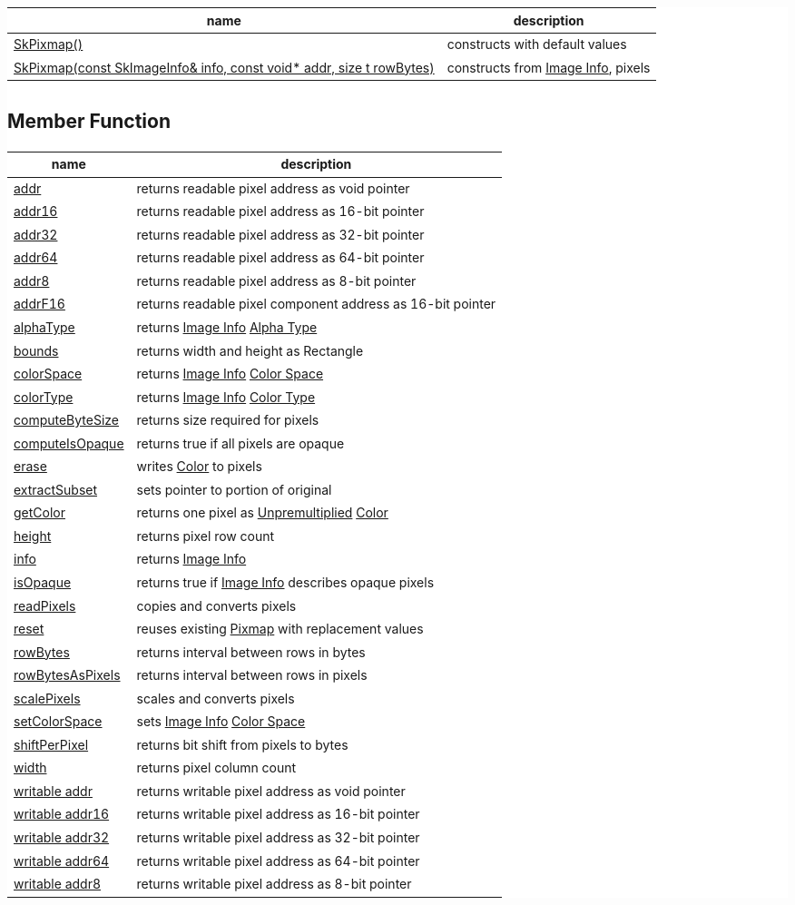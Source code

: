 | name | description |
| --- | --- |
| <a href="#SkPixmap_empty_constructor">SkPixmap()</a> | constructs with default values |
| <a href="#SkPixmap_const_SkImageInfo_const_star">SkPixmap(const SkImageInfo& info, const void* addr, size t rowBytes)</a> | constructs from <a href="SkImageInfo_Reference#Image_Info">Image Info</a>, pixels |

## <a name="Member_Function"></a> Member Function

| name | description |
| --- | --- |
| <a href="#SkPixmap_addr">addr</a> | returns readable pixel address as void pointer |
| <a href="#SkPixmap_addr16">addr16</a> | returns readable pixel address as 16-bit pointer |
| <a href="#SkPixmap_addr32">addr32</a> | returns readable pixel address as 32-bit pointer |
| <a href="#SkPixmap_addr64">addr64</a> | returns readable pixel address as 64-bit pointer |
| <a href="#SkPixmap_addr8">addr8</a> | returns readable pixel address as 8-bit pointer |
| <a href="#SkPixmap_addrF16">addrF16</a> | returns readable pixel component address as 16-bit pointer |
| <a href="#SkPixmap_alphaType">alphaType</a> | returns <a href="SkImageInfo_Reference#Image_Info">Image Info</a> <a href="SkImageInfo_Reference#Alpha_Type">Alpha Type</a> |
| <a href="#SkPixmap_bounds">bounds</a> | returns width and height as Rectangle |
| <a href="#SkPixmap_colorSpace">colorSpace</a> | returns <a href="SkImageInfo_Reference#Image_Info">Image Info</a> <a href="undocumented#Color_Space">Color Space</a> |
| <a href="#SkPixmap_colorType">colorType</a> | returns <a href="SkImageInfo_Reference#Image_Info">Image Info</a> <a href="SkImageInfo_Reference#Color_Type">Color Type</a> |
| <a href="#SkPixmap_computeByteSize">computeByteSize</a> | returns size required for pixels |
| <a href="#SkPixmap_computeIsOpaque">computeIsOpaque</a> | returns true if all pixels are opaque |
| <a href="#SkPixmap_erase">erase</a> | writes <a href="undocumented#Color">Color</a> to pixels |
| <a href="#SkPixmap_extractSubset">extractSubset</a> | sets pointer to portion of original |
| <a href="#SkPixmap_getColor">getColor</a> | returns one pixel as <a href="undocumented#Unpremultiply">Unpremultiplied</a> <a href="undocumented#Color">Color</a> |
| <a href="#SkPixmap_height">height</a> | returns pixel row count |
| <a href="#SkPixmap_info">info</a> | returns <a href="SkImageInfo_Reference#Image_Info">Image Info</a> |
| <a href="#SkPixmap_isOpaque">isOpaque</a> | returns true if <a href="SkImageInfo_Reference#Image_Info">Image Info</a> describes opaque pixels |
| <a href="#SkPixmap_readPixels">readPixels</a> | copies and converts pixels |
| <a href="#SkPixmap_reset">reset</a> | reuses existing <a href="#Pixmap">Pixmap</a> with replacement values |
| <a href="#SkPixmap_rowBytes">rowBytes</a> | returns interval between rows in bytes |
| <a href="#SkPixmap_rowBytesAsPixels">rowBytesAsPixels</a> | returns interval between rows in pixels |
| <a href="#SkPixmap_scalePixels">scalePixels</a> | scales and converts pixels |
| <a href="#SkPixmap_setColorSpace">setColorSpace</a> | sets <a href="SkImageInfo_Reference#Image_Info">Image Info</a> <a href="undocumented#Color_Space">Color Space</a> |
| <a href="#SkPixmap_shiftPerPixel">shiftPerPixel</a> | returns bit shift from pixels to bytes |
| <a href="#SkPixmap_width">width</a> | returns pixel column count |
| <a href="#SkPixmap_writable_addr">writable addr</a> | returns writable pixel address as void pointer |
| <a href="#SkPixmap_writable_addr16">writable addr16</a> | returns writable pixel address as 16-bit pointer |
| <a href="#SkPixmap_writable_addr32">writable addr32</a> | returns writable pixel address as 32-bit pointer |
| <a href="#SkPixmap_writable_addr64">writable addr64</a> | returns writable pixel address as 64-bit pointer |
| <a href="#SkPixmap_writable_addr8">writable addr8</a> | returns writable pixel address as 8-bit pointer |